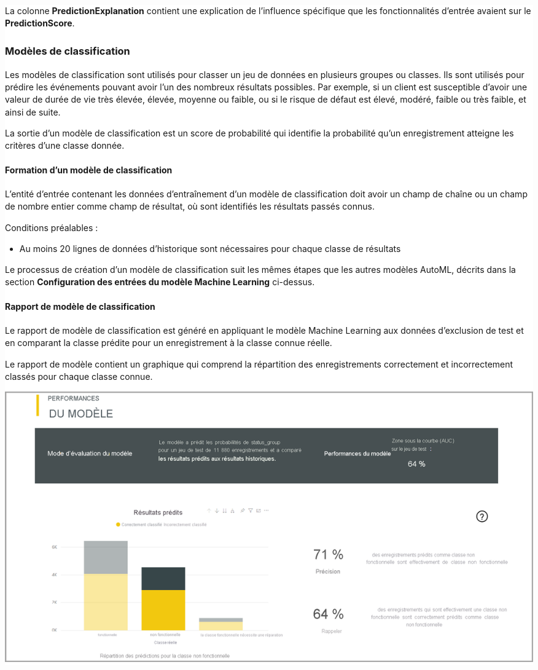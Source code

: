 La colonne **PredictionExplanation** contient une explication de l’influence spécifique que les fonctionnalités d’entrée avaient sur le **PredictionScore**.

### <a name="classification-models"></a>Modèles de classification

Les modèles de classification sont utilisés pour classer un jeu de données en plusieurs groupes ou classes. Ils sont utilisés pour prédire les événements pouvant avoir l’un des nombreux résultats possibles. Par exemple, si un client est susceptible d’avoir une valeur de durée de vie très élevée, élevée, moyenne ou faible, ou si le risque de défaut est élevé, modéré, faible ou très faible, et ainsi de suite.

La sortie d’un modèle de classification est un score de probabilité qui identifie la probabilité qu’un enregistrement atteigne les critères d’une classe donnée.

#### <a name="training-a-classification-model"></a>Formation d’un modèle de classification

L’entité d’entrée contenant les données d’entraînement d’un modèle de classification doit avoir un champ de chaîne ou un champ de nombre entier comme champ de résultat, où sont identifiés les résultats passés connus.

Conditions préalables :

- Au moins 20 lignes de données d’historique sont nécessaires pour chaque classe de résultats

Le processus de création d’un modèle de classification suit les mêmes étapes que les autres modèles AutoML, décrits dans la section **Configuration des entrées du modèle Machine Learning** ci-dessus.

#### <a name="classification-model-report"></a>Rapport de modèle de classification

Le rapport de modèle de classification est généré en appliquant le modèle Machine Learning aux données d’exclusion de test et en comparant la classe prédite pour un enregistrement à la classe connue réelle.

Le rapport de modèle contient un graphique qui comprend la répartition des enregistrements correctement et incorrectement classés pour chaque classe connue.

![Rapport de modèle](media/service-machine-learning-automated/automated-machine-learning-power-bi-17.png)
